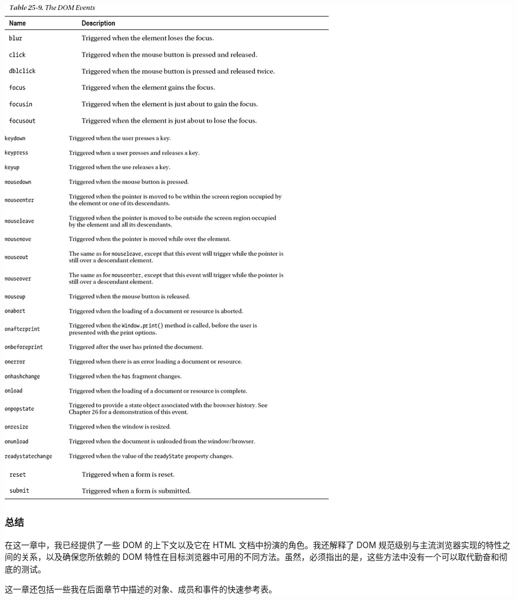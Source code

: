 ![image](img/t2509.jpg)

![image](img/t2509a.jpg)

![image](img/t2509b.jpg)

### 总结

在这一章中，我已经提供了一些 DOM 的上下文以及它在 HTML 文档中扮演的角色。我还解释了 DOM 规范级别与主流浏览器实现的特性之间的关系，以及确保您所依赖的 DOM 特性在目标浏览器中可用的不同方法。虽然，必须指出的是，这些方法中没有一个可以取代勤奋和彻底的测试。

这一章还包括一些我在后面章节中描述的对象、成员和事件的快速参考表。